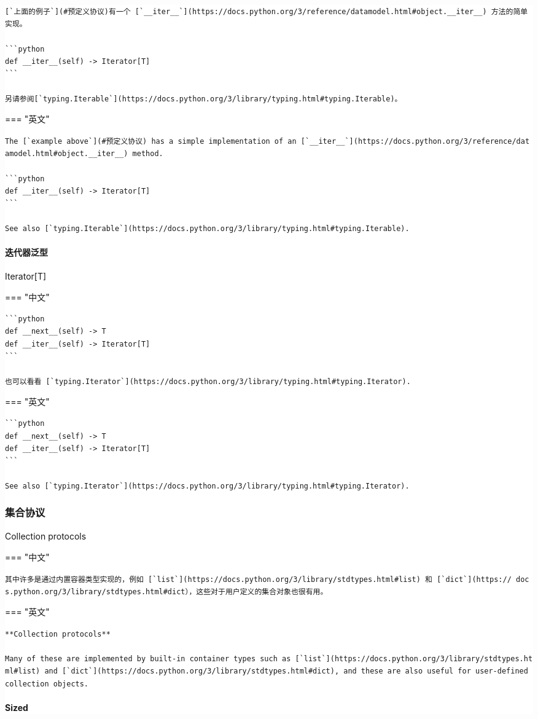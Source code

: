     [`上面的例子`](#预定义协议)有一个 [`__iter__`](https://docs.python.org/3/reference/datamodel.html#object.__iter__) 方法的简单实现。

    ```python
    def __iter__(self) -> Iterator[T]
    ```

    另请参阅[`typing.Iterable`](https://docs.python.org/3/library/typing.html#typing.Iterable)。

=== "英文"

    The [`example above`](#预定义协议) has a simple implementation of an [`__iter__`](https://docs.python.org/3/reference/datamodel.html#object.__iter__) method.

    ```python
    def __iter__(self) -> Iterator[T]
    ```

    See also [`typing.Iterable`](https://docs.python.org/3/library/typing.html#typing.Iterable).

#### 迭代器泛型

Iterator\[T\]

=== "中文"

    ```python
    def __next__(self) -> T
    def __iter__(self) -> Iterator[T]
    ```

    也可以看看 [`typing.Iterator`](https://docs.python.org/3/library/typing.html#typing.Iterator).

=== "英文"

    ```python
    def __next__(self) -> T
    def __iter__(self) -> Iterator[T]
    ```

    See also [`typing.Iterator`](https://docs.python.org/3/library/typing.html#typing.Iterator).

### 集合协议

Collection protocols

=== "中文"

    其中许多是通过内置容器类型实现的，例如 [`list`](https://docs.python.org/3/library/stdtypes.html#list) 和 [`dict`](https:// docs.python.org/3/library/stdtypes.html#dict），这些对于用户定义的集合对象也很有用。

=== "英文"

    **Collection protocols**

    Many of these are implemented by built-in container types such as [`list`](https://docs.python.org/3/library/stdtypes.html#list) and [`dict`](https://docs.python.org/3/library/stdtypes.html#dict), and these are also useful for user-defined collection objects.

#### Sized
